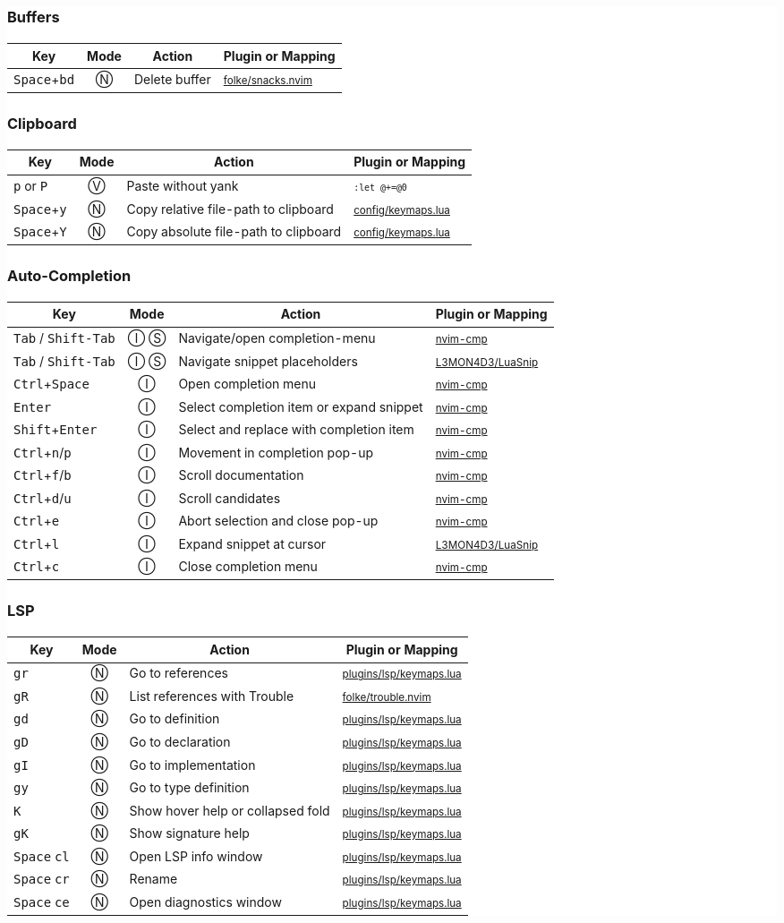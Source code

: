 ### Buffers

| Key   | Mode | Action             | Plugin or Mapping |
| ----- |:----:| ------------------ | ------ |
| <kbd>Space</kbd>+<kbd>bd</kbd> | Ⓝ | Delete buffer | <small>[folke/snacks.nvim]</small> |

### Clipboard

| Key   | Mode | Action             | Plugin or Mapping |
| ----- |:----:| ------------------ | ------ |
| <kbd>p</kbd> or <kbd>P</kbd> | Ⓥ | Paste without yank | <small>`:let @+=@0`</small> |
| <kbd>Space</kbd>+<kbd>y</kbd> | Ⓝ | Copy relative file-path to clipboard | <small>[config/keymaps.lua]</small> |
| <kbd>Space</kbd>+<kbd>Y</kbd> | Ⓝ | Copy absolute file-path to clipboard | <small>[config/keymaps.lua]</small> |

### Auto-Completion

| Key   | Mode | Action             | Plugin or Mapping |
| ----- |:----:| ------------------ | ------ |
| <kbd>Tab</kbd> / <kbd>Shift-Tab</kbd> | Ⓘ Ⓢ | Navigate/open completion-menu | <small>[nvim-cmp]</small> |
| <kbd>Tab</kbd> / <kbd>Shift-Tab</kbd> | Ⓘ Ⓢ | Navigate snippet placeholders | <small>[L3MON4D3/LuaSnip]</small> |
| <kbd>Ctrl</kbd>+<kbd>Space</kbd> | Ⓘ | Open completion menu | <small>[nvim-cmp]</small> |
| <kbd>Enter</kbd> | Ⓘ | Select completion item or expand snippet | <small>[nvim-cmp]</small> |
| <kbd>Shift</kbd>+<kbd>Enter</kbd> | Ⓘ | Select and replace with completion item | <small>[nvim-cmp]</small> |
| <kbd>Ctrl</kbd>+<kbd>n</kbd>/<kbd>p</kbd> | Ⓘ | Movement in completion pop-up | <small>[nvim-cmp]</small> |
| <kbd>Ctrl</kbd>+<kbd>f</kbd>/<kbd>b</kbd> | Ⓘ | Scroll documentation | <small>[nvim-cmp]</small> |
| <kbd>Ctrl</kbd>+<kbd>d</kbd>/<kbd>u</kbd> | Ⓘ | Scroll candidates | <small>[nvim-cmp]</small> |
| <kbd>Ctrl</kbd>+<kbd>e</kbd> | Ⓘ | Abort selection and close pop-up | <small>[nvim-cmp]</small> |
| <kbd>Ctrl</kbd>+<kbd>l</kbd> | Ⓘ | Expand snippet at cursor | <small>[L3MON4D3/LuaSnip]</small> |
| <kbd>Ctrl</kbd>+<kbd>c</kbd> | Ⓘ | Close completion menu | <small>[nvim-cmp]</small> |

### LSP

| Key   | Mode | Action             | Plugin or Mapping |
| ----- |:----:| ------------------ | ------ |
| <kbd>gr</kbd> | Ⓝ | Go to references | <small>[plugins/lsp/keymaps.lua]</small> |
| <kbd>gR</kbd> | Ⓝ | List references with Trouble | <small>[folke/trouble.nvim]</small> |
| <kbd>gd</kbd> | Ⓝ | Go to definition | <small>[plugins/lsp/keymaps.lua]</small> |
| <kbd>gD</kbd> | Ⓝ | Go to declaration | <small>[plugins/lsp/keymaps.lua]</small> |
| <kbd>gI</kbd> | Ⓝ | Go to implementation | <small>[plugins/lsp/keymaps.lua]</small> |
| <kbd>gy</kbd> | Ⓝ | Go to type definition | <small>[plugins/lsp/keymaps.lua]</small> |
| <kbd>K</kbd>  | Ⓝ | Show hover help or collapsed fold | <small>[plugins/lsp/keymaps.lua]</small> |
| <kbd>gK</kbd> | Ⓝ | Show signature help | <small>[plugins/lsp/keymaps.lua]</small> |
| <kbd>Space</kbd> <kbd>cl</kbd>  | Ⓝ | Open LSP info window | <small>[plugins/lsp/keymaps.lua]</small> |
| <kbd>Space</kbd> <kbd>cr</kbd>  | Ⓝ | Rename | <small>[plugins/lsp/keymaps.lua]</small> |
| <kbd>Space</kbd> <kbd>ce</kbd>  | Ⓝ | Open diagnostics window | <small>[plugins/lsp/keymaps.lua]</small> |

[Pragmata Pro]: https://www.fsd.it/shop/fonts/pragmatapro/
[Nerd Fonts]: https://www.nerdfonts.com
[neovim/nvim-lspconfig]: https://github.com/neovim/nvim-lspconfig
[williamboman/mason.nvim]: https://github.com/williamboman/mason.nvim
[williamboman/mason-lspconfig.nvim]: https://github.com/williamboman/mason-lspconfig.nvim
[stevearc/conform.nvim]: https://github.com/stevearc/conform.nvim
[mfussenegger/nvim-lint]: https://github.com/mfussenegger/nvim-lint
[folke/lazy.nvim]: https://github.com/folke/lazy.nvim
[nmac427/guess-indent.nvim]: https://github.com/nmac427/guess-indent.nvim
[tweekmonster/helpful.vim]: https://github.com/tweekmonster/helpful.vim
[lambdalisue/suda.vim]: https://github.com/lambdalisue/suda.vim
[folke/persistence.nvim]: https://github.com/folke/persistence.nvim
[mbbill/undotree]: https://github.com/mbbill/undotree
[folke/flash.nvim]: https://github.com/folke/flash.nvim
[folke/todo-comments.nvim]: https://github.com/folke/todo-comments.nvim
[folke/trouble.nvim]: https://github.com/folke/trouble.nvim
[s1n7ax/nvim-window-picker]: https://github.com/s1n7ax/nvim-window-picker
[dnlhc/glance.nvim]: https://github.com/dnlhc/glance.nvim
[MagicDuck/grug-far.nvim]: https://github.com/MagicDuck/grug-far.nvim
[hrsh7th/nvim-cmp]: https://github.com/hrsh7th/nvim-cmp
[hrsh7th/cmp-nvim-lsp]: https://github.com/hrsh7th/cmp-nvim-lsp
[hrsh7th/cmp-buffer]: https://github.com/hrsh7th/cmp-buffer
[hrsh7th/cmp-path]: https://github.com/hrsh7th/cmp-path
[hrsh7th/cmp-emoji]: https://github.com/hrsh7th/cmp-emoji
[rafamadriz/friendly-snippets]: https://github.com/rafamadriz/friendly-snippets
[echasnovski/mini.pairs]: https://github.com/echasnovski/mini.pairs
[echasnovski/mini.surround]: https://github.com/echasnovski/mini.surround
[JoosepAlviste/nvim-ts-context-commentstring]: https://github.com/JoosepAlviste/nvim-ts-context-commentstring
[numToStr/Comment.nvim]: https://github.com/numToStr/Comment.nvim
[echasnovski/mini.splitjoin]: https://github.com/echasnovski/mini.splitjoin
[echasnovski/mini.trailspace]: https://github.com/echasnovski/mini.trailspace
[AndrewRadev/linediff.vim]: https://github.com/AndrewRadev/linediff.vim
[echasnovski/mini.ai]: https://github.com/echasnovski/mini.ai
[folke/lazydev.nvim]: https://github.com/folke/lazydev.nvim
[Bilal2453/luvit-meta]: https://github.com/Bilal2453/luvit-meta
[rafi/theme-loader.nvim]: https://github.com/rafi/theme-loader.nvim
[rafi/neo-hybrid.vim]: https://github.com/rafi/neo-hybrid.vim
[rafi/awesome-colorschemes]: https://github.com/rafi/awesome-vim-colorschemes
[lewis6991/gitsigns.nvim]: https://github.com/lewis6991/gitsigns.nvim
[sindrets/diffview.nvim]: https://github.com/sindrets/diffview.nvim
[NeogitOrg/neogit]: https://github.com/NeogitOrg/neogit
[FabijanZulj/blame.nvim]: https://github.com/FabijanZulj/blame.nvim
[rhysd/committia.vim]: https://github.com/rhysd/committia.vim
[folke/snacks.nvim]: https://github.com/folke/snacks.nvim
[hoob3rt/lualine.nvim]: https://github.com/hoob3rt/lualine.nvim
[nvim-neo-tree/neo-tree.nvim]: https://github.com/nvim-neo-tree/neo-tree.nvim
[nvim-telescope/telescope.nvim]: https://github.com/nvim-telescope/telescope.nvim
[jvgrootveld/telescope-zoxide]: https://github.com/jvgrootveld/telescope-zoxide
[rafi/telescope-thesaurus.nvim]: https://github.com/rafi/telescope-thesaurus.nvim
[nvim-lua/plenary.nvim]: https://github.com/nvim-lua/plenary.nvim
[nvim-treesitter/nvim-treesitter]: https://github.com/nvim-treesitter/nvim-treesitter
[nvim-treesitter/nvim-treesitter-textobjects]: https://github.com/nvim-treesitter/nvim-treesitter-textobjects
[windwp/nvim-ts-autotag]: https://github.com/windwp/nvim-ts-autotag
[andymass/vim-matchup]: https://github.com/andymass/vim-matchup
[iloginow/vim-stylus]: https://github.com/iloginow/vim-stylus
[mustache/vim-mustache-handlebars]: https://github.com/mustache/vim-mustache-handlebars
[lifepillar/pgsql.vim]: https://github.com/lifepillar/pgsql.vim
[MTDL9/vim-log-highlighting]: https://github.com/MTDL9/vim-log-highlighting
[reasonml-editor/vim-reason-plus]: https://github.com/reasonml-editor/vim-reason-plus
[echasnovski/mini.icons]: https://github.com/echasnovski/mini.icons
[MunifTanjim/nui.nvim]: https://github.com/MunifTanjim/nui.nvim
[stevearc/dressing.nvim]: https://github.com/stevearc/dressing.nvim
[akinsho/bufferline.nvim]: https://github.com/akinsho/bufferline.nvim
[folke/noice.nvim]: https://github.com/folke/noice.nvim
[SmiteshP/nvim-navic]: https://github.com/SmiteshP/nvim-navic
[chentau/marks.nvim]: https://github.com/chentau/marks.nvim
[lukas-reineke/indent-blankline.nvim]: https://github.com/lukas-reineke/indent-blankline.nvim
[echasnovski/mini.indentscope]: https://github.com/echasnovski/mini.indentscope
[folke/which-key.nvim]: https://github.com/folke/which-key.nvim
[tenxsoydev/tabs-vs-spaces.nvim]: https://github.com/tenxsoydev/tabs-vs-spaces.nvim
[t9md/vim-quickhl]: https://github.com/t9md/vim-quickhl
[echasnovski/mini.align]: https://github.com/echasnovski/mini.align
[chrisgrieser/nvim-chainsaw]: https://github.com/chrisgrieser/nvim-chainsaw
[sgur/vim-editorconfig]: https://github.com/sgur/vim-editorconfig
[mattn/emmet-vim]: https://github.com/mattn/emmet-vim
[L3MON4D3/LuaSnip]: https://github.com/L3MON4D3/LuaSnip
[saadparwaiz1/cmp_luasnip]: https://github.com/saadparwaiz1/cmp_luasnip
[danymat/neogen]: https://github.com/danymat/neogen
[machakann/vim-sandwich]: https://github.com/machakann/vim-sandwich
[AlexvZyl/nordic.nvim]: https://github.com/AlexvZyl/nordic.nvim
[folke/tokyonight.nvim]: https://github.com/folke/tokyonight.nvim
[rebelot/kanagawa.nvim]: https://github.com/rebelot/kanagawa.nvim
[olimorris/onedarkpro.nvim]: https://github.com/olimorris/onedarkpro.nvim
[EdenEast/nightfox.nvim]: https://github.com/EdenEast/nightfox.nvim
[nyoom-engineering/oxocarbon.nvim]: https://github.com/nyoom-engineering/oxocarbon.nvim
[ribru17/bamboo.nvim]: https://github.com/ribru17/bamboo.nvim
[catppuccin/nvim]: https://github.com/catppuccin/nvim
[pechorin/any-jump.vim]: https://github.com/pechorin/any-jump.vim
[glepnir/flybuf.nvim]: https://github.com/glepnir/flybuf.nvim
[ThePrimeagen/harpoon]: https://github.com/ThePrimeagen/harpoon
[echasnovski/mini.visits]: https://github.com/echasnovski/mini.visits
[rest-nvim/rest.nvim]: https://github.com/rest-nvim/rest.nvim
[sidebar-nvim/sidebar.nvim]: https://github.com/sidebar-nvim/sidebar.nvim
[kevinhwang91/nvim-ufo]: https://github.com/kevinhwang91/nvim-ufo
[petertriho/cmp-git]: https://github.com/petertriho/cmp-git
[tpope/vim-fugitive]: https://github.com/tpope/vim-fugitive
[junegunn/gv.vim]: https://github.com/junegunn/gv.vim
[pearofducks/ansible-vim]: https://github.com/pearofducks/ansible-vim
[ramilito/kubectl.nvim]: https://github.com/ramilito/kubectl.nvim
[mzlogin/vim-markdown-toc]: https://github.com/mzlogin/vim-markdown-toc
[andersevenrud/cmp-tmux]: https://github.com/andersevenrud/cmp-tmux
[christoomey/tmux-navigator]: https://github.com/christoomey/vim-tmux-navigator
[hrsh7th/nvim-gtd]: https://github.com/hrsh7th/nvim-gtd
[kosayoda/nvim-lightbulb]: https://github.com/kosayoda/nvim-lightbulb
[yaml-companion.nvim]: https://github.com/someone-stole-my-name/yaml-companion.nvim
[itchyny/calendar.vim]: https://github.com/itchyny/calendar.vim
[serenevoid/kiwi.nvim]: https://github.com/serenevoid/kiwi.nvim
[renerocksai/telekasten.nvim]: https://github.com/renerocksai/telekasten.nvim
[vimwiki/vimwiki]: https://github.com/vimwiki/vimwiki
[zk-org/zk-nvim]: https://github.com/zk-org/zk-nvim
[RRethy/nvim-treesitter-endwise]: https://github.com/RRethy/nvim-treesitter-endwise
[Wansmer/treesj]: https://github.com/Wansmer/treesj
[goolord/alpha-nvim]: https://github.com/goolord/alpha-nvim
[utilyre/barbecue.nvim]: https://github.com/utilyre/barbecue.nvim
[tomasky/bookmarks.nvim]: https://github.com/tomasky/bookmarks.nvim
[kevinhwang91/nvim-bqf]: https://github.com/kevinhwang91/nvim-bqf
[uga-rosa/ccc.nvim]: https://github.com/uga-rosa/ccc.nvim
[itchyny/cursorword]: https://github.com/itchyny/vim-cursorword
[ghillb/cybu.nvim]: https://github.com/ghillb/cybu.nvim
[Bekaboo/deadcolumn.nvim]: https://github.com/Bekaboo/deadcolumn.nvim
[rmagatti/goto-preview]: https://github.com/rmagatti/goto-preview
[lukas-reineke/headlines.nvim]: https://github.com/lukas-reineke/headlines.nvim
[RRethy/vim-illuminate]: https://github.com/RRethy/vim-illuminate
[b0o/incline.nvim]: https://github.com/b0o/incline.nvim
[chentoast/marks.nvim]: https://github.com/chentoast/marks.nvim
[echasnovski/mini.clue]: https://github.com/echasnovski/mini.clue
[echasnovski/mini.map]: https://github.com/echasnovski/mini.map
[simrat39/symbols-outline.nvim]: https://github.com/simrat39/symbols-outline.nvim
[Neovim]: https://github.com/neovim/neovim
[lazy.nvim]: https://github.com/folke/lazy.nvim
[lua/plugins/lsp/init.lua]: ./lua/plugins/lsp/init.lua
[nvim-lspconfig]: https://github.com/neovim/nvim-lspconfig
[nvim-cmp]: https://github.com/hrsh7th/nvim-cmp
[telescope.nvim]: https://github.com/nvim-telescope/telescope.nvim
[config/keymaps.lua]: ./lua/config/keymaps.lua
[util/edit.lua]: ./lua/util/edit.lua
[plugins/lsp/keymaps.lua]: ./lua/plugins/lsp/keymaps.lua
[nvim-treesitter]: https://github.com/nvim-treesitter/nvim-treesitter
[www.lazyvim.org/extras]: https://www.lazyvim.org/extras
